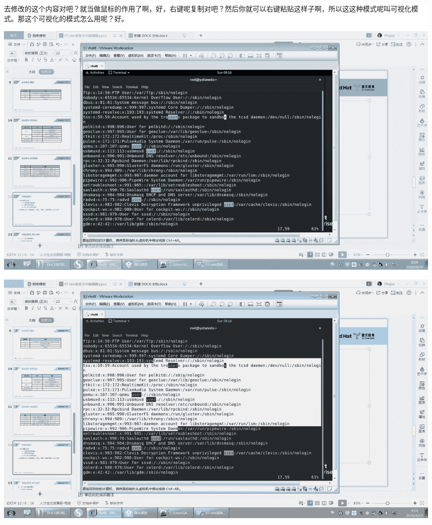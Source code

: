 去修改的这个内容对吧？就当做鼠标的作用了啊，好，右键呢复制对吧？然后你就可以右键粘贴这样子啊，所以这这种模式呢叫可视化模式。那这个可视化的模式怎么用呢？好。



![](img/60a22e28bbe14f7abba7e27fcaef0441_40.png)

![](img/60a22e28bbe14f7abba7e27fcaef0441_41.png)
